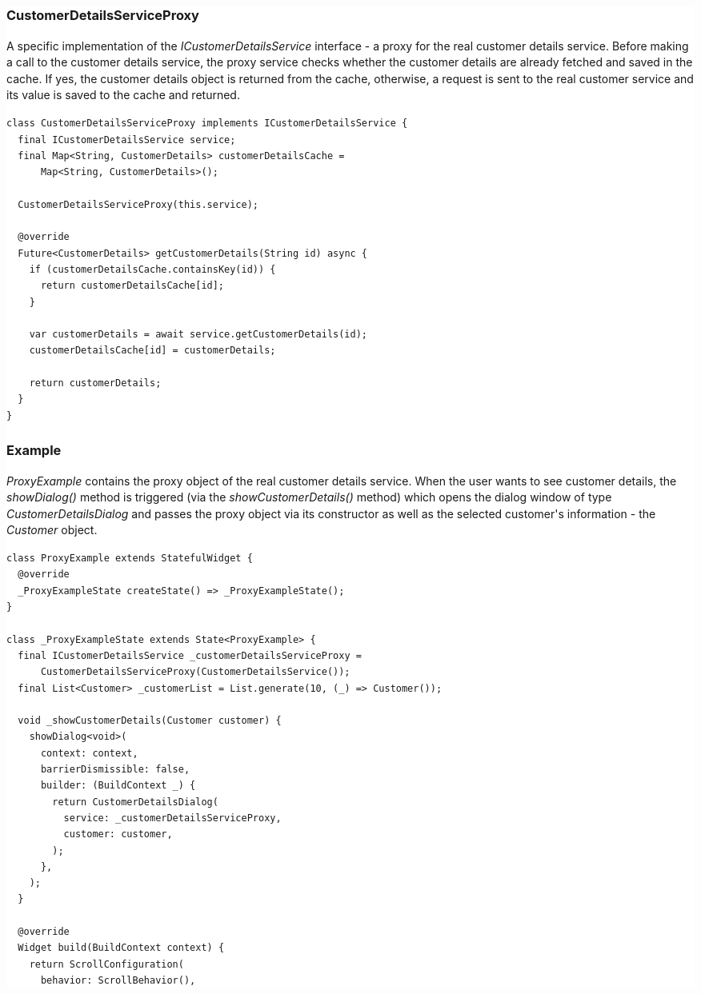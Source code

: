 ### CustomerDetailsServiceProxy

A specific implementation of the _ICustomerDetailsService_ interface - a proxy for the real customer details service. Before making a call to the customer details service, the proxy service checks whether the customer details are already fetched and saved in the cache. If yes, the customer details object is returned from the cache, otherwise, a request is sent to the real customer service and its value is saved to the cache and returned.

```
class CustomerDetailsServiceProxy implements ICustomerDetailsService {
  final ICustomerDetailsService service;
  final Map<String, CustomerDetails> customerDetailsCache =
      Map<String, CustomerDetails>();

  CustomerDetailsServiceProxy(this.service);

  @override
  Future<CustomerDetails> getCustomerDetails(String id) async {
    if (customerDetailsCache.containsKey(id)) {
      return customerDetailsCache[id];
    }

    var customerDetails = await service.getCustomerDetails(id);
    customerDetailsCache[id] = customerDetails;

    return customerDetails;
  }
}
```

### Example

_ProxyExample_ contains the proxy object of the real customer details service. When the user wants to see customer details, the _showDialog()_ method is triggered (via the _showCustomerDetails()_ method) which opens the dialog window of type _CustomerDetailsDialog_ and passes the proxy object via its constructor as well as the selected customer's information - the _Customer_ object.

```
class ProxyExample extends StatefulWidget {
  @override
  _ProxyExampleState createState() => _ProxyExampleState();
}

class _ProxyExampleState extends State<ProxyExample> {
  final ICustomerDetailsService _customerDetailsServiceProxy =
      CustomerDetailsServiceProxy(CustomerDetailsService());
  final List<Customer> _customerList = List.generate(10, (_) => Customer());

  void _showCustomerDetails(Customer customer) {
    showDialog<void>(
      context: context,
      barrierDismissible: false,
      builder: (BuildContext _) {
        return CustomerDetailsDialog(
          service: _customerDetailsServiceProxy,
          customer: customer,
        );
      },
    );
  }

  @override
  Widget build(BuildContext context) {
    return ScrollConfiguration(
      behavior: ScrollBehavior(),
```